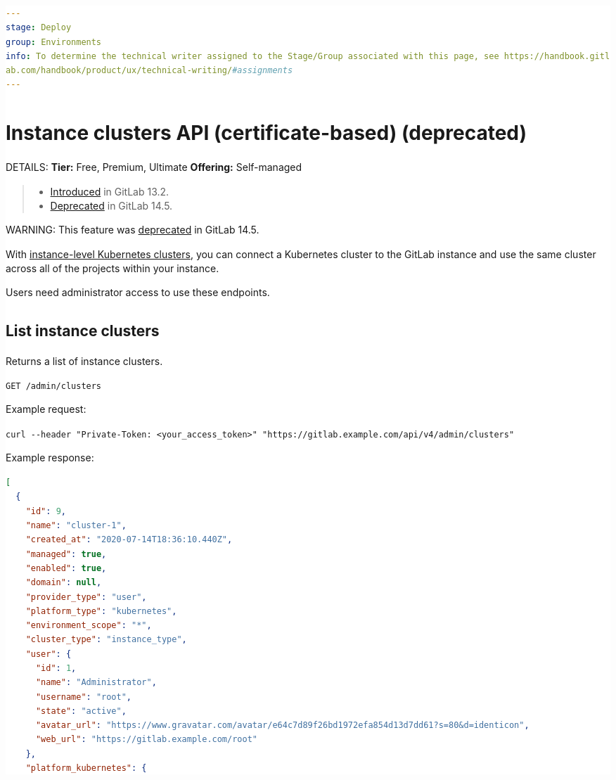 ```yaml
---
stage: Deploy
group: Environments
info: To determine the technical writer assigned to the Stage/Group associated with this page, see https://handbook.gitlab.com/handbook/product/ux/technical-writing/#assignments
---
```


# Instance clusters API (certificate-based) (deprecated)

DETAILS:
**Tier:** Free, Premium, Ultimate
**Offering:** Self-managed

> - [Introduced](https://gitlab.com/gitlab-org/gitlab/-/merge_requests/36001) in GitLab 13.2.
> - [Deprecated](https://gitlab.com/groups/gitlab-org/configure/-/epics/8) in GitLab 14.5.

WARNING:
This feature was [deprecated](https://gitlab.com/groups/gitlab-org/configure/-/epics/8) in GitLab 14.5.

With [instance-level Kubernetes clusters](../user/instance/clusters/index.md),
you can connect a Kubernetes cluster to the GitLab instance and use the same cluster across all of
the projects within your instance.

Users need administrator access to use these endpoints.

## List instance clusters

Returns a list of instance clusters.

```plaintext
GET /admin/clusters
```

Example request:

```shell
curl --header "Private-Token: <your_access_token>" "https://gitlab.example.com/api/v4/admin/clusters"
```

Example response:

```json
[
  {
    "id": 9,
    "name": "cluster-1",
    "created_at": "2020-07-14T18:36:10.440Z",
    "managed": true,
    "enabled": true,
    "domain": null,
    "provider_type": "user",
    "platform_type": "kubernetes",
    "environment_scope": "*",
    "cluster_type": "instance_type",
    "user": {
      "id": 1,
      "name": "Administrator",
      "username": "root",
      "state": "active",
      "avatar_url": "https://www.gravatar.com/avatar/e64c7d89f26bd1972efa854d13d7dd61?s=80&d=identicon",
      "web_url": "https://gitlab.example.com/root"
    },
    "platform_kubernetes": {
```